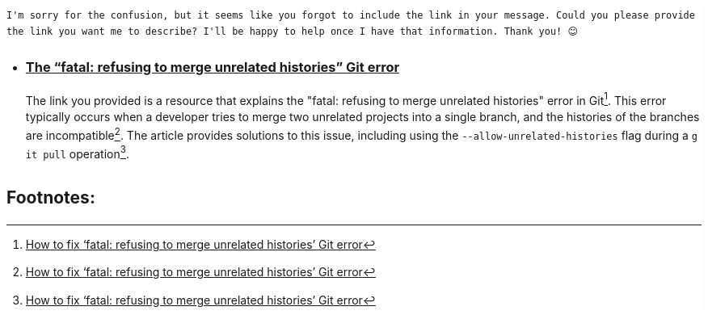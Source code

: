 	I'm sorry for the confusion, but it seems like you forgot to include the link in your message. Could you please provide the link you want me to describe? I'll be happy to help once I have that information. Thank you! 😊

- ### [The “fatal: refusing to merge unrelated histories” Git error](https://www.educative.io/edpresso/the-fatal-refusing-to-merge-unrelated-histories-git-error)

	The link you provided is a resource that explains the "fatal: refusing to merge unrelated histories" error in Git[^13-1]. This error typically occurs when a developer tries to merge two unrelated projects into a single branch, and the histories of the branches are incompatible[^13-1]. The article provides solutions to this issue, including using the `--allow-unrelated-histories` flag during a `git pull` operation[^13-1].

	[^13-1]: [How to fix ‘fatal: refusing to merge unrelated histories’ Git error](https://komodor.com/learn/how-to-fix-fatal-refusing-to-merge-unrelated-histories-error/)

## Footnotes:


[//begin]: # "Autogenerated link references for markdown compatibility"
[dev]: dev.md "dev"
[//end]: # "Autogenerated link references"